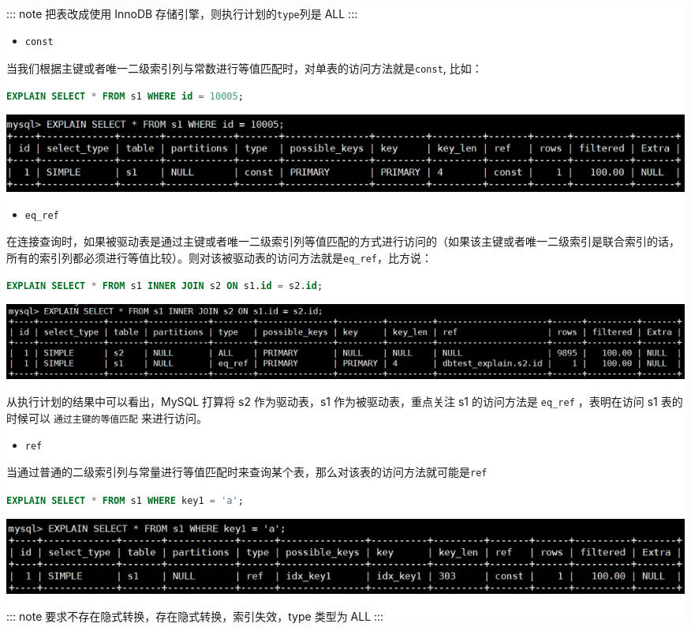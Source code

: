 ::: note
把表改成使用 InnoDB 存储引擎，则执行计划的`type`列是 ALL
:::

* `const`

当我们根据主键或者唯一二级索引列与常数进行等值匹配时，对单表的访问方法就是`const`, 比如：

```sql
EXPLAIN SELECT * FROM s1 WHERE id = 10005;
```

![image-explain_type_const](./images/explain_type_const.webp)

* `eq_ref`

在连接查询时，如果被驱动表是通过主键或者唯一二级索引列等值匹配的方式进行访问的（如果该主键或者唯一二级索引是联合索引的话，所有的索引列都必须进行等值比较）。则对该被驱动表的访问方法就是`eq_ref`，比方说：

```sql
EXPLAIN SELECT * FROM s1 INNER JOIN s2 ON s1.id = s2.id;
```

![explain_type_eqref](./images/explain_type_eqref.webp)

从执行计划的结果中可以看出，MySQL 打算将 s2 作为驱动表，s1 作为被驱动表，重点关注 s1 的访问方法是 `eq_ref` ，表明在访问 s1 表的时候可以 `通过主键的等值匹配` 来进行访问。

* `ref`

当通过普通的二级索引列与常量进行等值匹配时来查询某个表，那么对该表的访问方法就可能是`ref`

```sql
EXPLAIN SELECT * FROM s1 WHERE key1 = 'a';
```

![explain_type_ref](./images/explain_type_ref.webp)

::: note
要求不存在隐式转换，存在隐式转换，索引失效，type 类型为 ALL
:::
